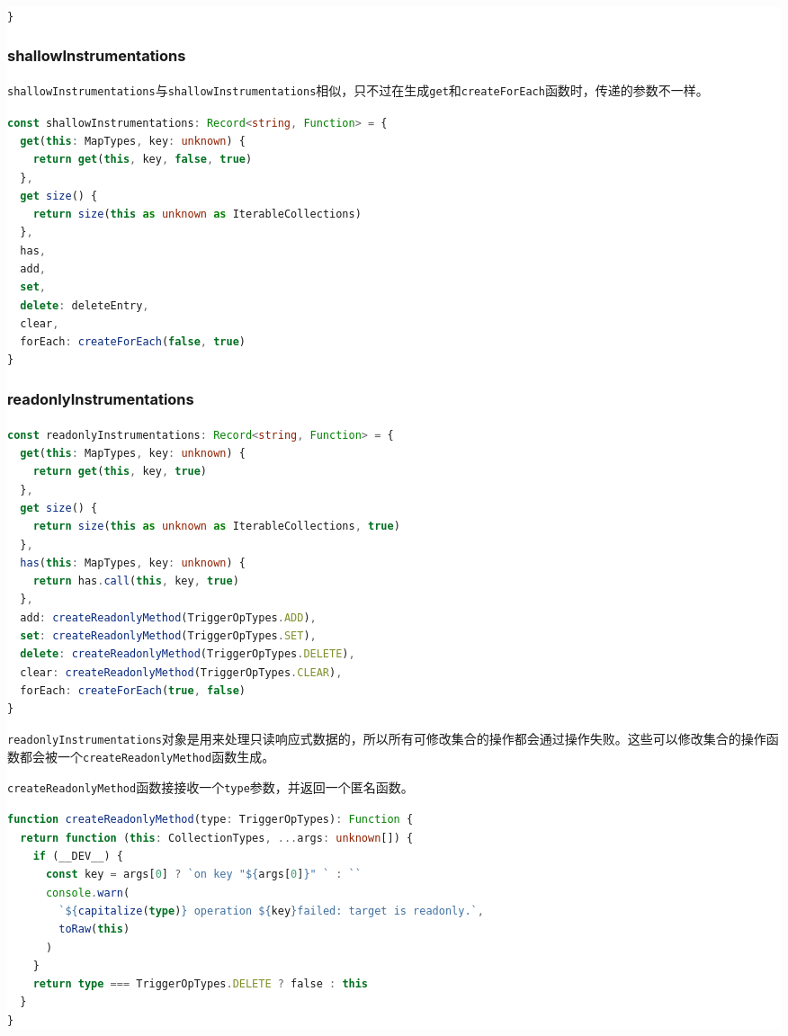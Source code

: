 ```ts
}
```

### shallowInstrumentations

`shallowInstrumentations`与`shallowInstrumentations`相似，只不过在生成`get`和`createForEach`函数时，传递的参数不一样。
```ts
const shallowInstrumentations: Record<string, Function> = {
  get(this: MapTypes, key: unknown) {
    return get(this, key, false, true)
  },
  get size() {
    return size(this as unknown as IterableCollections)
  },
  has,
  add,
  set,
  delete: deleteEntry,
  clear,
  forEach: createForEach(false, true)
}
```

### readonlyInstrumentations

```ts
const readonlyInstrumentations: Record<string, Function> = {
  get(this: MapTypes, key: unknown) {
    return get(this, key, true)
  },
  get size() {
    return size(this as unknown as IterableCollections, true)
  },
  has(this: MapTypes, key: unknown) {
    return has.call(this, key, true)
  },
  add: createReadonlyMethod(TriggerOpTypes.ADD),
  set: createReadonlyMethod(TriggerOpTypes.SET),
  delete: createReadonlyMethod(TriggerOpTypes.DELETE),
  clear: createReadonlyMethod(TriggerOpTypes.CLEAR),
  forEach: createForEach(true, false)
}
```

`readonlyInstrumentations`对象是用来处理只读响应式数据的，所以所有可修改集合的操作都会通过操作失败。这些可以修改集合的操作函数都会被一个`createReadonlyMethod`函数生成。

`createReadonlyMethod`函数接接收一个`type`参数，并返回一个匿名函数。
```ts
function createReadonlyMethod(type: TriggerOpTypes): Function {
  return function (this: CollectionTypes, ...args: unknown[]) {
    if (__DEV__) {
      const key = args[0] ? `on key "${args[0]}" ` : ``
      console.warn(
        `${capitalize(type)} operation ${key}failed: target is readonly.`,
        toRaw(this)
      )
    }
    return type === TriggerOpTypes.DELETE ? false : this
  }
}
```
